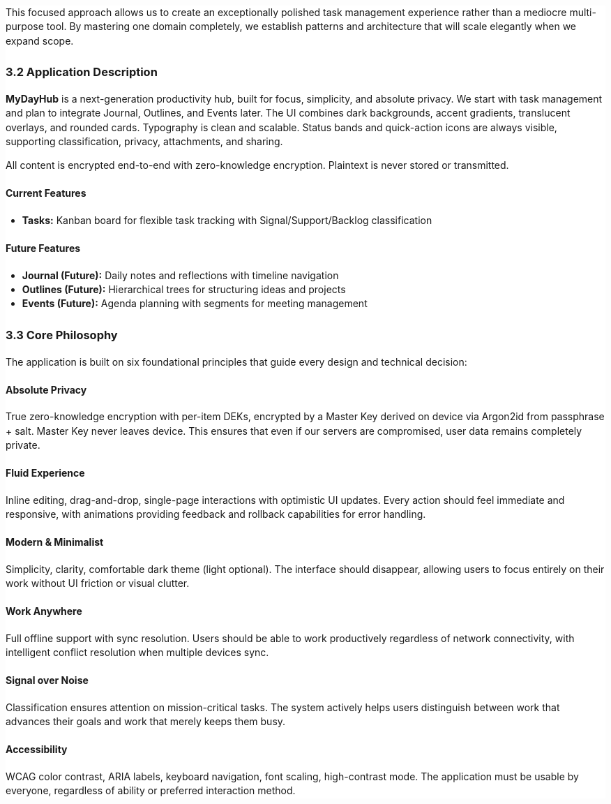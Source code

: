 This focused approach allows us to create an exceptionally polished task management experience rather than a mediocre multi-purpose tool. By mastering one domain completely, we establish patterns and architecture that will scale elegantly when we expand scope.

### 3.2 Application Description

**MyDayHub** is a next-generation productivity hub, built for focus, simplicity, and absolute privacy. We start with task management and plan to integrate Journal, Outlines, and Events later. The UI combines dark backgrounds, accent gradients, translucent overlays, and rounded cards. Typography is clean and scalable. Status bands and quick-action icons are always visible, supporting classification, privacy, attachments, and sharing.

All content is encrypted end-to-end with zero-knowledge encryption. Plaintext is never stored or transmitted.

#### Current Features
- **Tasks:** Kanban board for flexible task tracking with Signal/Support/Backlog classification

#### Future Features  
- **Journal (Future):** Daily notes and reflections with timeline navigation
- **Outlines (Future):** Hierarchical trees for structuring ideas and projects
- **Events (Future):** Agenda planning with segments for meeting management

### 3.3 Core Philosophy

The application is built on six foundational principles that guide every design and technical decision:

#### Absolute Privacy
True zero-knowledge encryption with per-item DEKs, encrypted by a Master Key derived on device via Argon2id from passphrase + salt. Master Key never leaves device. This ensures that even if our servers are compromised, user data remains completely private.

#### Fluid Experience  
Inline editing, drag-and-drop, single-page interactions with optimistic UI updates. Every action should feel immediate and responsive, with animations providing feedback and rollback capabilities for error handling.

#### Modern & Minimalist
Simplicity, clarity, comfortable dark theme (light optional). The interface should disappear, allowing users to focus entirely on their work without UI friction or visual clutter.

#### Work Anywhere
Full offline support with sync resolution. Users should be able to work productively regardless of network connectivity, with intelligent conflict resolution when multiple devices sync.

#### Signal over Noise
Classification ensures attention on mission-critical tasks. The system actively helps users distinguish between work that advances their goals and work that merely keeps them busy.

#### Accessibility
WCAG color contrast, ARIA labels, keyboard navigation, font scaling, high-contrast mode. The application must be usable by everyone, regardless of ability or preferred interaction method.
